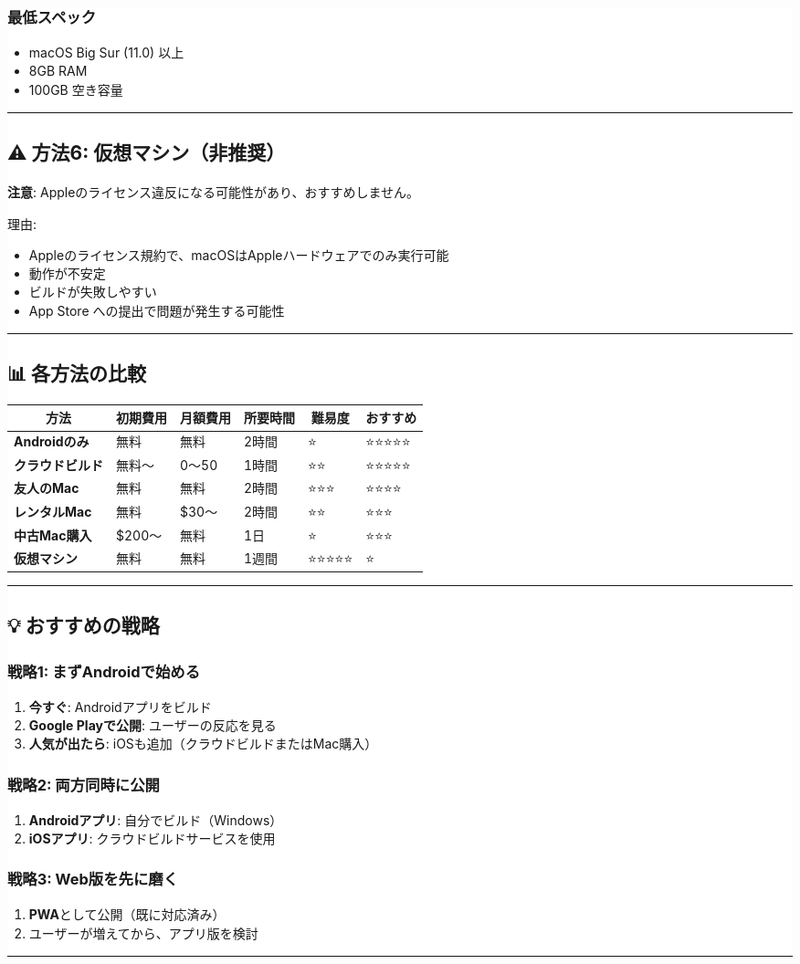### 最低スペック
- macOS Big Sur (11.0) 以上
- 8GB RAM
- 100GB 空き容量

---

## ⚠️ 方法6: 仮想マシン（非推奨）

**注意**: Appleのライセンス違反になる可能性があり、おすすめしません。

理由:
- Appleのライセンス規約で、macOSはAppleハードウェアでのみ実行可能
- 動作が不安定
- ビルドが失敗しやすい
- App Store への提出で問題が発生する可能性

---

## 📊 各方法の比較

| 方法 | 初期費用 | 月額費用 | 所要時間 | 難易度 | おすすめ |
|------|----------|----------|----------|--------|----------|
| **Androidのみ** | 無料 | 無料 | 2時間 | ⭐ | ⭐⭐⭐⭐⭐ |
| **クラウドビルド** | 無料〜 | $0〜$50 | 1時間 | ⭐⭐ | ⭐⭐⭐⭐⭐ |
| **友人のMac** | 無料 | 無料 | 2時間 | ⭐⭐⭐ | ⭐⭐⭐⭐ |
| **レンタルMac** | 無料 | $30〜 | 2時間 | ⭐⭐ | ⭐⭐⭐ |
| **中古Mac購入** | $200〜 | 無料 | 1日 | ⭐ | ⭐⭐⭐ |
| **仮想マシン** | 無料 | 無料 | 1週間 | ⭐⭐⭐⭐⭐ | ⭐ |

---

## 💡 おすすめの戦略

### 戦略1: まずAndroidで始める
1. **今すぐ**: Androidアプリをビルド
2. **Google Playで公開**: ユーザーの反応を見る
3. **人気が出たら**: iOSも追加（クラウドビルドまたはMac購入）

### 戦略2: 両方同時に公開
1. **Androidアプリ**: 自分でビルド（Windows）
2. **iOSアプリ**: クラウドビルドサービスを使用

### 戦略3: Web版を先に磨く
1. **PWA**として公開（既に対応済み）
2. ユーザーが増えてから、アプリ版を検討

---